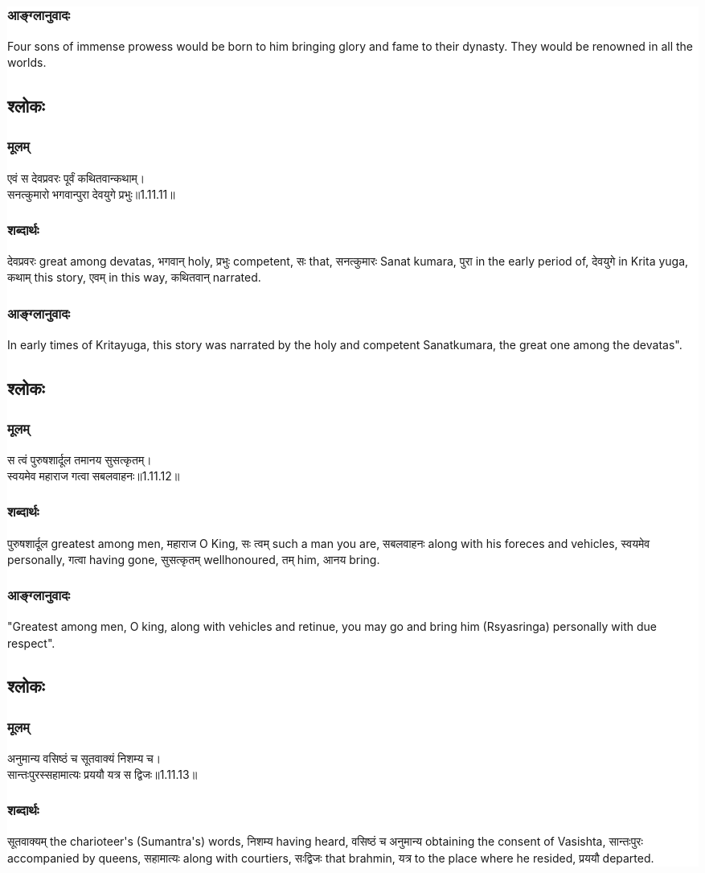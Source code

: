 ### आङ्ग्लानुवादः
Four sons of immense prowess would be born to him bringing glory and fame to their dynasty. They would be renowned in all the worlds.



## श्लोकः
### मूलम्
एवं स देवप्रवरः पूर्वं कथितवान्कथाम्।  
सनत्कुमारो भगवान्पुरा देवयुगे प्रभुः॥1.11.11॥

### शब्दार्थः
देवप्रवरः great among devatas, भगवान् holy, प्रभुः competent, सः that, सनत्कुमारः Sanat kumara, पुरा in the early period of, देवयुगे in Krita yuga, कथाम् this story, एवम् in this way, कथितवान् narrated.

### आङ्ग्लानुवादः
In early times of Kritayuga, this story was narrated by the holy and competent  Sanatkumara, the great one among the devatas".



## श्लोकः
### मूलम्
स त्वं पुरुषशार्दूल तमानय सुसत्कृतम्।  
स्वयमेव महाराज गत्वा सबलवाहनः॥1.11.12॥

### शब्दार्थः
पुरुषशार्दूल greatest among men, महाराज O King, सः त्वम्  such a man you are, सबलवाहनः along with his foreces and vehicles, स्वयमेव personally, गत्वा having gone, सुसत्कृतम् wellhonoured, तम् him, आनय bring.

### आङ्ग्लानुवादः
"Greatest among men, O king, along with vehicles and retinue, you may go and bring him (Rsyasringa) personally with due respect".



## श्लोकः
### मूलम्
अनुमान्य वसिष्ठं च सूतवाक्यं निशम्य च।  
सान्तःपुरस्सहामात्यः प्रययौ यत्र स द्विजः॥1.11.13॥

### शब्दार्थः
सूतवाक्यम् the charioteer's (Sumantra's) words, निशम्य having heard, वसिष्ठं च अनुमान्य obtaining the consent of Vasishta, सान्तःपुरः accompanied by queens, सहामात्यः along with courtiers, सःद्विजः that brahmin, यत्र to the place where he resided, प्रययौ departed.
